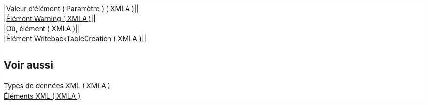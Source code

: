 |[Valeur d’élément &#40; Paramètre &#41; &#40; XMLA &#41;](../../../analysis-services/xmla/xml-elements-properties/value-element-parameter-xmla.md)||  
|[Élément Warning &#40; XMLA &#41;](../../../analysis-services/xmla/xml-elements-properties/warning-element-xmla.md)||  
|[Où, élément &#40; XMLA &#41;](../../../analysis-services/xmla/xml-elements-properties/where-element-xmla.md)||  
|[Élément WritebackTableCreation &#40; XMLA &#41;](../../../analysis-services/xmla/xml-elements-properties/writebacktablecreation-element-xmla.md)||  
  
## <a name="see-also"></a>Voir aussi  
 [Types de données XML &#40; XMLA &#41;](../../../analysis-services/xmla/xml-data-types/xml-data-types-xmla.md)   
 [Éléments XML &#40; XMLA &#41;](http://msdn.microsoft.com/library/40ab2360-efb6-4ba6-bf23-e84964e51008)  
  
  
